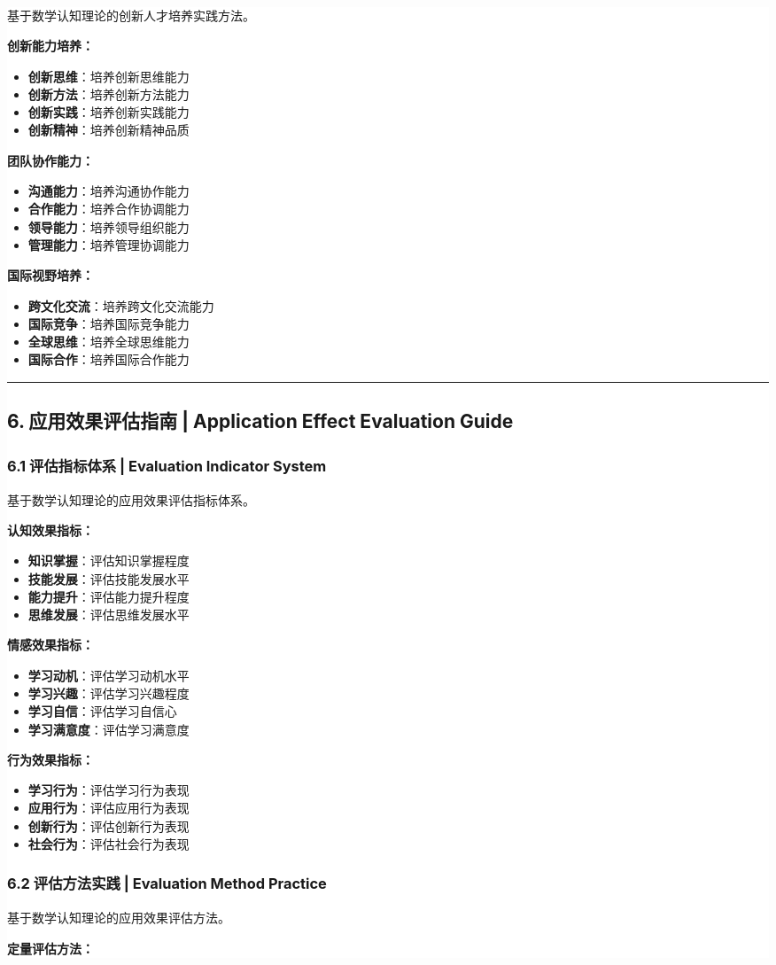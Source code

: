 基于数学认知理论的创新人才培养实践方法。

**创新能力培养：**

- **创新思维**：培养创新思维能力
- **创新方法**：培养创新方法能力
- **创新实践**：培养创新实践能力
- **创新精神**：培养创新精神品质

**团队协作能力：**

- **沟通能力**：培养沟通协作能力
- **合作能力**：培养合作协调能力
- **领导能力**：培养领导组织能力
- **管理能力**：培养管理协调能力

**国际视野培养：**

- **跨文化交流**：培养跨文化交流能力
- **国际竞争**：培养国际竞争能力
- **全球思维**：培养全球思维能力
- **国际合作**：培养国际合作能力

---

## 6. 应用效果评估指南 | Application Effect Evaluation Guide

### 6.1 评估指标体系 | Evaluation Indicator System

基于数学认知理论的应用效果评估指标体系。

**认知效果指标：**

- **知识掌握**：评估知识掌握程度
- **技能发展**：评估技能发展水平
- **能力提升**：评估能力提升程度
- **思维发展**：评估思维发展水平

**情感效果指标：**

- **学习动机**：评估学习动机水平
- **学习兴趣**：评估学习兴趣程度
- **学习自信**：评估学习自信心
- **学习满意度**：评估学习满意度

**行为效果指标：**

- **学习行为**：评估学习行为表现
- **应用行为**：评估应用行为表现
- **创新行为**：评估创新行为表现
- **社会行为**：评估社会行为表现

### 6.2 评估方法实践 | Evaluation Method Practice

基于数学认知理论的应用效果评估方法。

**定量评估方法：**
